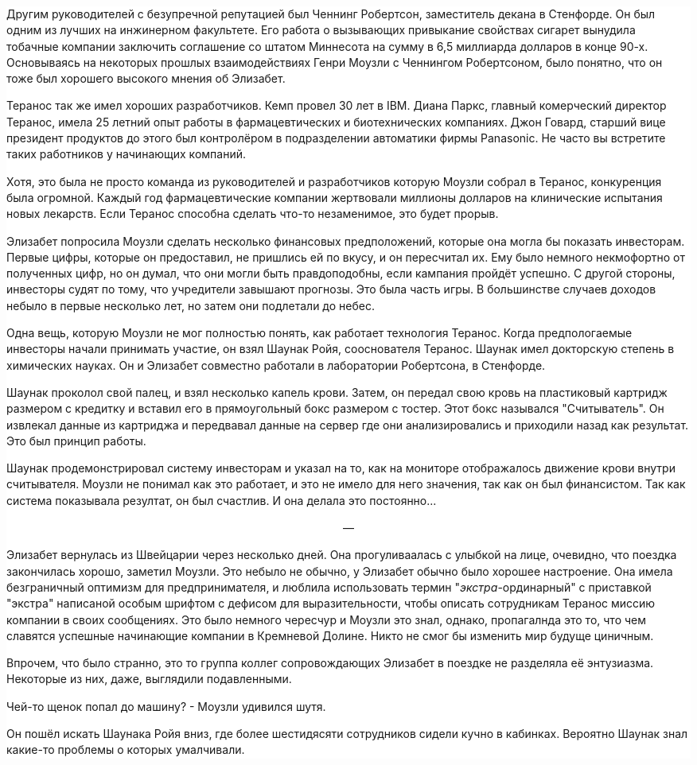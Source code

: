 Другим руководителей с безупречной репутацией был Ченнинг Робертсон, заместитель декана в Стенфорде. Он был одним из лучших на инжинерном факультете. Его работа о вызывающих привыкание свойствах сигарет вынудила тобачные компании заключить соглашение со штатом Миннесота на сумму в 6,5 миллиарда долларов в конце 90-х. Основываясь на некоторых прошлых взаимодействиях Генри Моузли с Ченнингом Робертсоном, было понятно, что он тоже был хорошего высокого мнения об Элизабет.

Теранос так же имел хороших разработчиков. Кемп провел 30 лет в IBM. Диана Паркс, главный комерческий директор Теранос, имела 25 летний опыт работы в фармацевтических и биотехнических компаниях. Джон Говард, старший вице президент продуктов до этого был контролёром в подразделении автоматики фирмы Panasonic. Не часто вы встретите таких работников у начинающих компаний.

Хотя, это была не просто команда из руководителей и разработчиков которую Моузли собрал в Теранос, конкуренция была огромной. Каждый год фармацевтические компании жертвовали миллионы долларов на клинические испытания новых лекарств. Если Теранос способна сделать что-то незаменимое, это будет прорыв.

Элизабет попросила Моузли сделать несколько финансовых предположений, которые она могла бы показать инвесторам. Первые цифры, которые он предоставил, не пришлись ей по вкусу, и он пересчитал их. Ему было немного некмофортно от полученных цифр, но он думал, что они могли быть правдоподобны, если кампания пройдёт успешно. С другой стороны, инвесторы судят по тому, что учредители завышают прогнозы. Это была часть игры. В большинстве случаев доходов небыло в первые несколько лет, но затем они подлетали до небес.

Одна вещь, которую Моузли не мог полностью понять, как работает технология Теранос. Когда предпологаемые инвесторы начали принимать участие, он взял Шаунак Ройя, сооснователя Теранос. Шаунак имел докторскую степень в химических науках. Он и Элизабет совместно работали в лаборатории Робертсона, в Стенфорде.

Шаунак проколол свой палец, и взял несколько капель крови. Затем, он передал свою кровь на пластиковый картридж размером с кредитку и вставил его в прямоугольный бокс размером с тостер. Этот бокс назывался "Считыватель". Он извлекал данные из картриджа и передвавал данные на сервер где они анализировались и приходили назад как результат. Это был принцип работы.

Шаунак продемонстрировал систему инвесторам и указал на то, как на мониторе отображалось движение крови внутри считывателя. Моузли не понимал как это работает, и это не имело для него значения, так как он был финансистом. Так как система показывала резултат, он был счастлив. И она делала это постоянно...

<center>—</center>

Элизабет вернулась из Швейцарии через несколько дней. Она прогуливаалась с улыбкой на лице, очевидно, что поездка закончилась хорошо, заметил Моузли. Это небыло не обычно, у Элизабет обычно было хорошее настроение. Она имела безграничный оптимизм для предпринимателя, и люблила использовать термин "<i>экстра</i>-ординарный" с приставкой "экстра" написаной особым шрифтом с дефисом для выразительности, чтобы описать сотрудникам Теранос миссию компании в своих сообщениях. Это было немного чересчур и Моузли это знал, однако, пропагалнда это то, что чем славятся успешные начинающие компании в Кремневой Долине. Никто не смог бы изменить мир будуще циничным.

Впрочем, что было странно, это то группа коллег сопровождающих Элизабет в поездке не разделяла её энтузиазма. Некоторые из них, даже, выглядили подавленными.

Чей-то щенок попал до машину? - Моузли удивился шутя.

Он пошёл искать Шаунака Ройя вниз, где более шестидясяти сотрудников сидели кучно в кабинках. Вероятно Шаунак знал какие-то проблемы о которых умалчивали.
